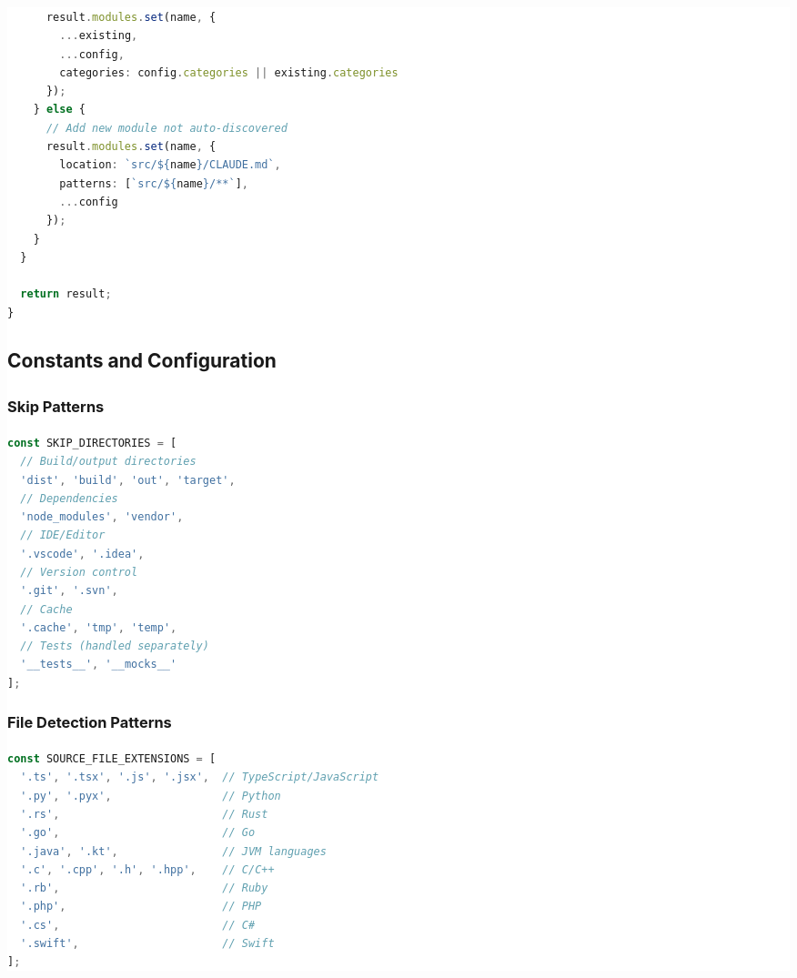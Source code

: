 ```typescript
      result.modules.set(name, {
        ...existing,
        ...config,
        categories: config.categories || existing.categories
      });
    } else {
      // Add new module not auto-discovered
      result.modules.set(name, {
        location: `src/${name}/CLAUDE.md`,
        patterns: [`src/${name}/**`],
        ...config
      });
    }
  }
  
  return result;
}
```

## Constants and Configuration

### Skip Patterns
```typescript
const SKIP_DIRECTORIES = [
  // Build/output directories
  'dist', 'build', 'out', 'target',
  // Dependencies
  'node_modules', 'vendor',
  // IDE/Editor
  '.vscode', '.idea',
  // Version control
  '.git', '.svn',
  // Cache
  '.cache', 'tmp', 'temp',
  // Tests (handled separately)
  '__tests__', '__mocks__'
];
```

### File Detection Patterns
```typescript
const SOURCE_FILE_EXTENSIONS = [
  '.ts', '.tsx', '.js', '.jsx',  // TypeScript/JavaScript
  '.py', '.pyx',                 // Python
  '.rs',                         // Rust
  '.go',                         // Go
  '.java', '.kt',                // JVM languages
  '.c', '.cpp', '.h', '.hpp',    // C/C++
  '.rb',                         // Ruby
  '.php',                        // PHP
  '.cs',                         // C#
  '.swift',                      // Swift
];
```
